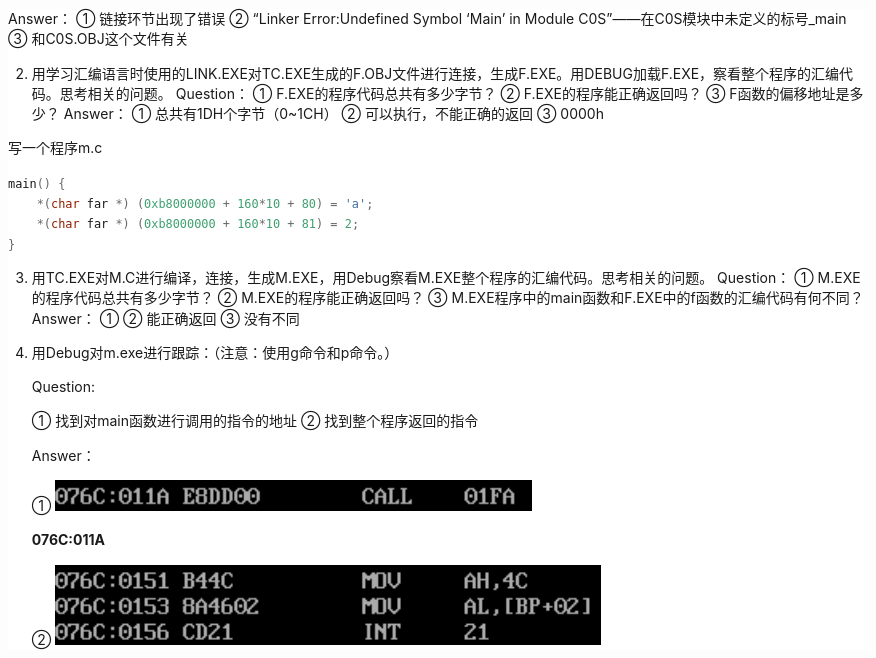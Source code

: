    Answer：
   ① 链接环节出现了错误
   ② “Linker Error:Undefined Symbol ‘Main’ in Module C0S”——在C0S模块中未定义的标号_main
   ③ 和C0S.OBJ这个文件有关

2. 用学习汇编语言时使用的LINK.EXE对TC.EXE生成的F.OBJ文件进行连接，生成F.EXE。用DEBUG加载F.EXE，察看整个程序的汇编代码。思考相关的问题。
   Question：
   ① F.EXE的程序代码总共有多少字节？
   ② F.EXE的程序能正确返回吗？
   ③ F函数的偏移地址是多少？
   Answer：
   ① 总共有1DH个字节（0~1CH）
   ② 可以执行，不能正确的返回
   ③ 0000h

   
   

写一个程序m.c

```c
main() {
    *(char far *) (0xb8000000 + 160*10 + 80) = 'a';
    *(char far *) (0xb8000000 + 160*10 + 81) = 2;
}
```

3. 用TC.EXE对M.C进行编译，连接，生成M.EXE，用Debug察看M.EXE整个程序的汇编代码。思考相关的问题。
   Question：
   ① M.EXE的程序代码总共有多少字节？
   ② M.EXE的程序能正确返回吗？
   ③ M.EXE程序中的main函数和F.EXE中的f函数的汇编代码有何不同？
   Answer：
   ① 
   ② 能正确返回
   ③ 没有不同
   
4. 用Debug对m.exe进行跟踪：（注意：使用g命令和p命令。）

   Question:
   
   ① 找到对main函数进行调用的指令的地址
   ② 找到整个程序返回的指令
   
   Answer：
   
   ① ![image-20201017200501547](综合研究.assets/image-20201017200501547.png)
   
   **076C:011A**
   
   ② ![image-20201017200604720](综合研究.assets/image-20201017200604720.png)
   